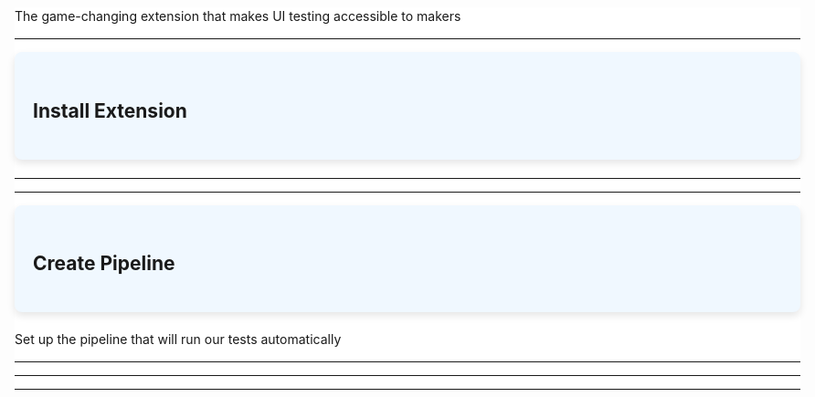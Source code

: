 <aside class="notes">
  The game-changing extension that makes UI testing accessible to makers
</aside>

</section>

---

<section data-background-image="../vsmarketplace-playwright.png" data-background-size="contain" data-background-position="center" data-background-repeat="no-repeat">
</section>

<div style="background-color:  #F0F8FF; padding: 20px; margin-bottom: 20px; border-radius: 8px; box-shadow: 0 4px 8px rgba(0, 0, 0, 0.1);">

## Install Extension


</div>


---

<section data-background-video="../install-playwright-extension.mp4" data-background-size="contain"  data-background-video-muted >
</section>

---

<section data-background-image="../devops-org-home-screen.png" data-background-size="contain" data-background-position="center" data-background-repeat="no-repeat">
</section>

<div style="background-color:  #F0F8FF; padding: 20px; margin-bottom: 20px; border-radius: 8px; box-shadow: 0 4px 8px rgba(0, 0, 0, 0.1);">

## Create Pipeline

</div>

<aside class="notes">
  Set up the pipeline that will run our tests automatically
</aside>

---

<section data-background-video="../create-pipeline.mp4" data-background-size="contain"  data-background-video-muted >
</section>


---

<section data-background-video="../run-pipeline.mp4" data-background-size="contain"  data-background-video-muted >
</section>

---
